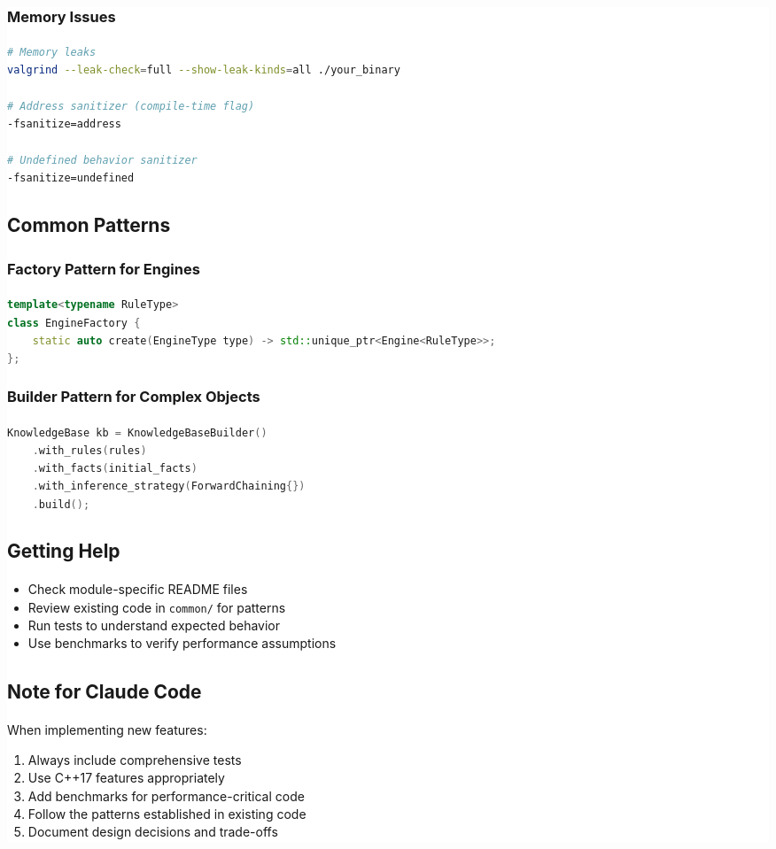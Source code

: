 ### Memory Issues
```bash
# Memory leaks
valgrind --leak-check=full --show-leak-kinds=all ./your_binary

# Address sanitizer (compile-time flag)
-fsanitize=address

# Undefined behavior sanitizer
-fsanitize=undefined
```

## Common Patterns

### Factory Pattern for Engines
```cpp
template<typename RuleType>
class EngineFactory {
    static auto create(EngineType type) -> std::unique_ptr<Engine<RuleType>>;
};
```

### Builder Pattern for Complex Objects
```cpp
KnowledgeBase kb = KnowledgeBaseBuilder()
    .with_rules(rules)
    .with_facts(initial_facts)
    .with_inference_strategy(ForwardChaining{})
    .build();
```

## Getting Help

- Check module-specific README files
- Review existing code in `common/` for patterns
- Run tests to understand expected behavior
- Use benchmarks to verify performance assumptions

## Note for Claude Code

When implementing new features:
1. Always include comprehensive tests
2. Use C++17 features appropriately
3. Add benchmarks for performance-critical code
4. Follow the patterns established in existing code
5. Document design decisions and trade-offs
